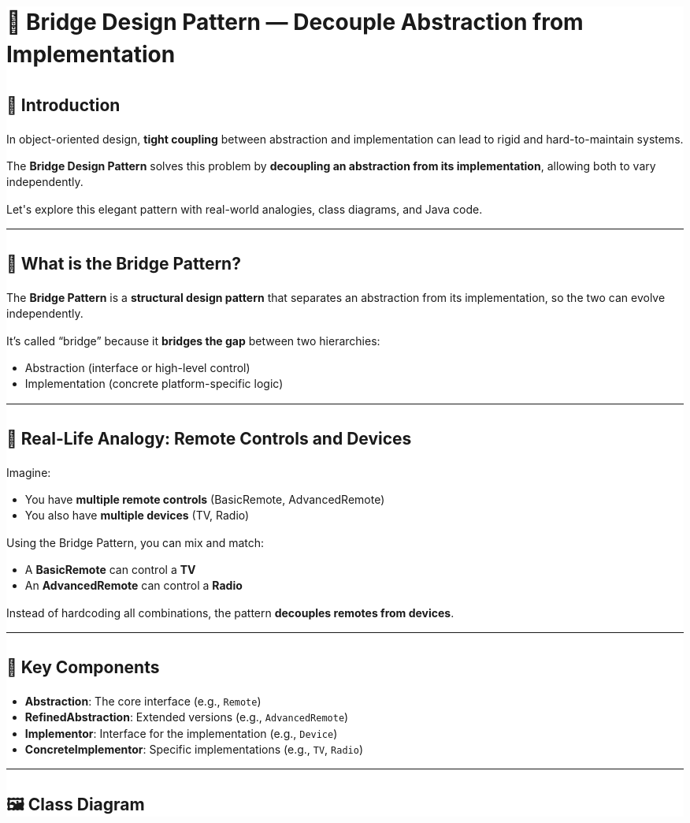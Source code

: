 

# 🌉 Bridge Design Pattern — Decouple Abstraction from Implementation

## 🚀 Introduction

In object-oriented design, **tight coupling** between abstraction and implementation can lead to rigid and hard-to-maintain systems.

The **Bridge Design Pattern** solves this problem by **decoupling an abstraction from its implementation**, allowing both to vary independently.

Let's explore this elegant pattern with real-world analogies, class diagrams, and Java code.

---

## 🤔 What is the Bridge Pattern?

The **Bridge Pattern** is a **structural design pattern** that separates an abstraction from its implementation, so the two can evolve independently.

It’s called “bridge” because it **bridges the gap** between two hierarchies:

- Abstraction (interface or high-level control)
- Implementation (concrete platform-specific logic)

---

## 🌉 Real-Life Analogy: Remote Controls and Devices

Imagine:

- You have **multiple remote controls** (BasicRemote, AdvancedRemote)
- You also have **multiple devices** (TV, Radio)

Using the Bridge Pattern, you can mix and match:
- A **BasicRemote** can control a **TV**
- An **AdvancedRemote** can control a **Radio**

Instead of hardcoding all combinations, the pattern **decouples remotes from devices**.

---

## 🧱 Key Components

- **Abstraction**: The core interface (e.g., `Remote`)
- **RefinedAbstraction**: Extended versions (e.g., `AdvancedRemote`)
- **Implementor**: Interface for the implementation (e.g., `Device`)
- **ConcreteImplementor**: Specific implementations (e.g., `TV`, `Radio`)

---

## 🖼️ Class Diagram
